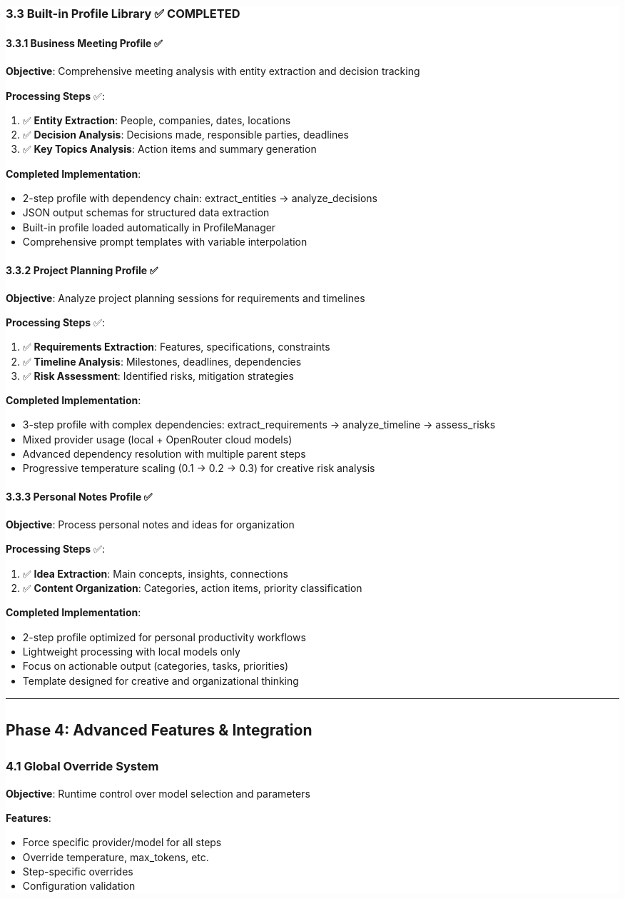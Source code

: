 ### 3.3 Built-in Profile Library ✅ **COMPLETED**

#### 3.3.1 Business Meeting Profile ✅
**Objective**: Comprehensive meeting analysis with entity extraction and decision tracking

**Processing Steps** ✅:
1. ✅ **Entity Extraction**: People, companies, dates, locations
2. ✅ **Decision Analysis**: Decisions made, responsible parties, deadlines
3. ✅ **Key Topics Analysis**: Action items and summary generation

**Completed Implementation**:
- 2-step profile with dependency chain: extract_entities → analyze_decisions
- JSON output schemas for structured data extraction
- Built-in profile loaded automatically in ProfileManager
- Comprehensive prompt templates with variable interpolation

#### 3.3.2 Project Planning Profile ✅
**Objective**: Analyze project planning sessions for requirements and timelines

**Processing Steps** ✅:
1. ✅ **Requirements Extraction**: Features, specifications, constraints
2. ✅ **Timeline Analysis**: Milestones, deadlines, dependencies
3. ✅ **Risk Assessment**: Identified risks, mitigation strategies

**Completed Implementation**:
- 3-step profile with complex dependencies: extract_requirements → analyze_timeline → assess_risks
- Mixed provider usage (local + OpenRouter cloud models)
- Advanced dependency resolution with multiple parent steps
- Progressive temperature scaling (0.1 → 0.2 → 0.3) for creative risk analysis

#### 3.3.3 Personal Notes Profile ✅
**Objective**: Process personal notes and ideas for organization

**Processing Steps** ✅:
1. ✅ **Idea Extraction**: Main concepts, insights, connections
2. ✅ **Content Organization**: Categories, action items, priority classification

**Completed Implementation**:
- 2-step profile optimized for personal productivity workflows
- Lightweight processing with local models only
- Focus on actionable output (categories, tasks, priorities)
- Template designed for creative and organizational thinking

---

## Phase 4: Advanced Features & Integration

### 4.1 Global Override System
**Objective**: Runtime control over model selection and parameters

**Features**:
- Force specific provider/model for all steps
- Override temperature, max_tokens, etc.
- Step-specific overrides
- Configuration validation
